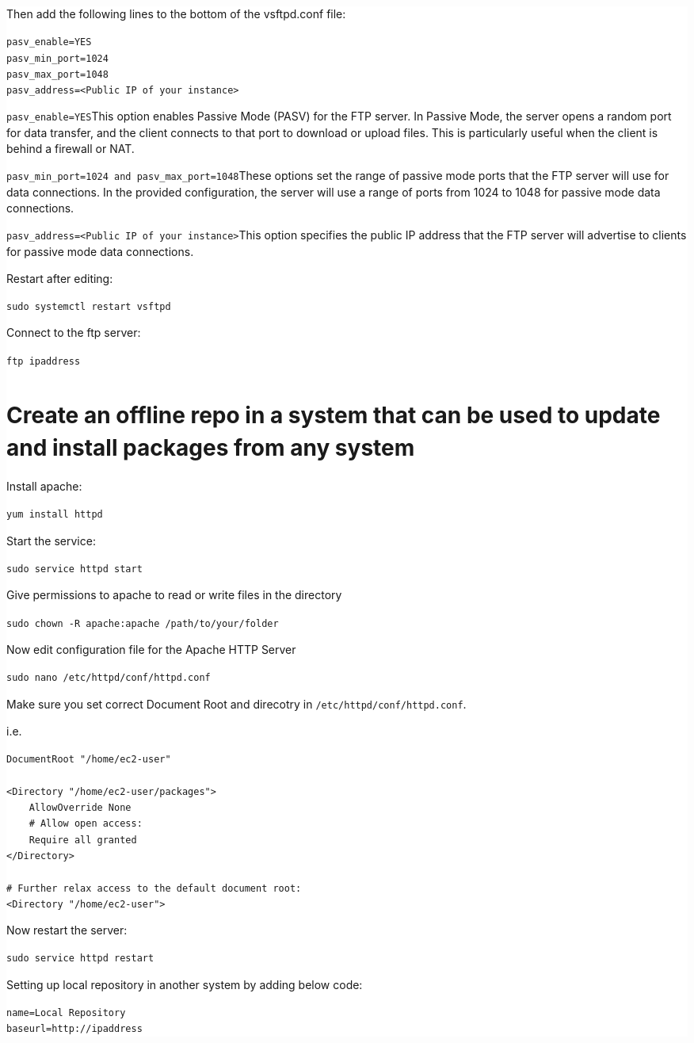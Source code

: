 Then add the following lines to the bottom of the vsftpd.conf file:
```
pasv_enable=YES
pasv_min_port=1024
pasv_max_port=1048
pasv_address=<Public IP of your instance>
```
`pasv_enable=YES`This option enables Passive Mode (PASV) for the FTP server. In Passive Mode, the server opens a random port for data transfer, and the client connects to that port to download or upload files. This is particularly useful when the client is behind a firewall or NAT.

`pasv_min_port=1024 and pasv_max_port=1048`These options set the range of passive mode ports that the FTP server will use for data connections. In the provided configuration, the server will use a range of ports from 1024 to 1048 for passive mode data connections.

`pasv_address=<Public IP of your instance>`This option specifies the public IP address that the FTP server will advertise to clients for passive mode data connections. 

Restart after editing:
```
sudo systemctl restart vsftpd
```
Connect to the ftp server:
```
ftp ipaddress
```
# Create an offline repo in a system that can be used to update and install packages from any system

Install apache:
```
yum install httpd
```
Start the service:
```
sudo service httpd start
```
Give permissions to apache to read or write files in the directory
```
sudo chown -R apache:apache /path/to/your/folder
```
Now edit configuration file for the Apache HTTP Server
```
sudo nano /etc/httpd/conf/httpd.conf
```
Make sure you set correct Document Root and direcotry in `/etc/httpd/conf/httpd.conf`.

i.e.
```
DocumentRoot "/home/ec2-user"

<Directory "/home/ec2-user/packages">
    AllowOverride None
    # Allow open access:
    Require all granted
</Directory>

# Further relax access to the default document root:
<Directory "/home/ec2-user">
```
Now restart the server:
```
sudo service httpd restart
```
Setting up local repository in another system by adding below code:
```
name=Local Repository
baseurl=http://ipaddress
```